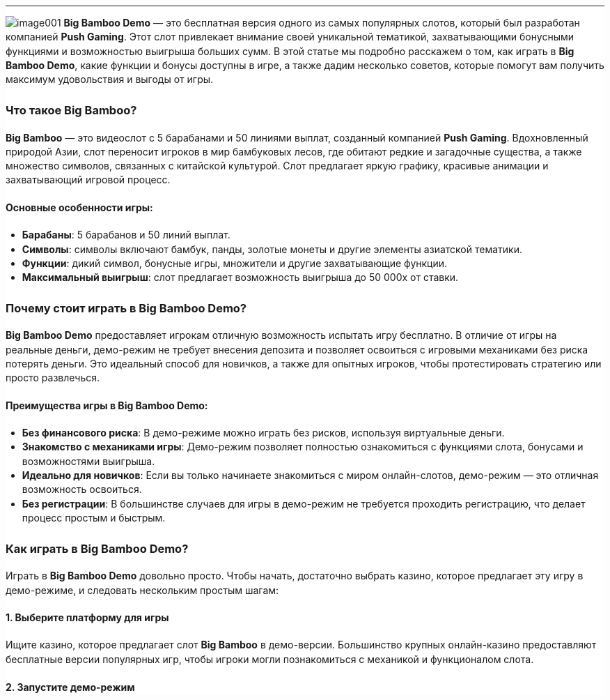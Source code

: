 ***

![image001](https://github.com/user-attachments/assets/e97cacd0-dc02-40db-8b9b-1dd8dce8c385)
**Big Bamboo Demo** — это бесплатная версия одного из самых популярных слотов, который был разработан компанией **Push Gaming**. Этот слот привлекает внимание своей уникальной тематикой, захватывающими бонусными функциями и возможностью выигрыша больших сумм. В этой статье мы подробно расскажем о том, как играть в **Big Bamboo Demo**, какие функции и бонусы доступны в игре, а также дадим несколько советов, которые помогут вам получить максимум удовольствия и выгоды от игры.

### Что такое Big Bamboo?

**Big Bamboo** — это видеослот с 5 барабанами и 50 линиями выплат, созданный компанией **Push Gaming**. Вдохновленный природой Азии, слот переносит игроков в мир бамбуковых лесов, где обитают редкие и загадочные существа, а также множество символов, связанных с китайской культурой. Слот предлагает яркую графику, красивые анимации и захватывающий игровой процесс.

#### Основные особенности игры:

* **Барабаны**: 5 барабанов и 50 линий выплат.
* **Символы**: символы включают бамбук, панды, золотые монеты и другие элементы азиатской тематики.
* **Функции**: дикий символ, бонусные игры, множители и другие захватывающие функции.
* **Максимальный выигрыш**: слот предлагает возможность выигрыша до 50 000x от ставки.

### Почему стоит играть в Big Bamboo Demo?

**Big Bamboo Demo** предоставляет игрокам отличную возможность испытать игру бесплатно. В отличие от игры на реальные деньги, демо-режим не требует внесения депозита и позволяет освоиться с игровыми механиками без риска потерять деньги. Это идеальный способ для новичков, а также для опытных игроков, чтобы протестировать стратегию или просто развлечься.

#### Преимущества игры в Big Bamboo Demo:

* **Без финансового риска**: В демо-режиме можно играть без рисков, используя виртуальные деньги.
* **Знакомство с механиками игры**: Демо-режим позволяет полностью ознакомиться с функциями слота, бонусами и возможностями выигрыша.
* **Идеально для новичков**: Если вы только начинаете знакомиться с миром онлайн-слотов, демо-режим — это отличная возможность освоиться.
* **Без регистрации**: В большинстве случаев для игры в демо-режим не требуется проходить регистрацию, что делает процесс простым и быстрым.

### Как играть в Big Bamboo Demo?

Играть в **Big Bamboo Demo** довольно просто. Чтобы начать, достаточно выбрать казино, которое предлагает эту игру в демо-режиме, и следовать нескольким простым шагам:

#### 1. **Выберите платформу для игры**

Ищите казино, которое предлагает слот **Big Bamboo** в демо-версии. Большинство крупных онлайн-казино предоставляют бесплатные версии популярных игр, чтобы игроки могли познакомиться с механикой и функционалом слота.

#### 2. **Запустите демо-режим**
